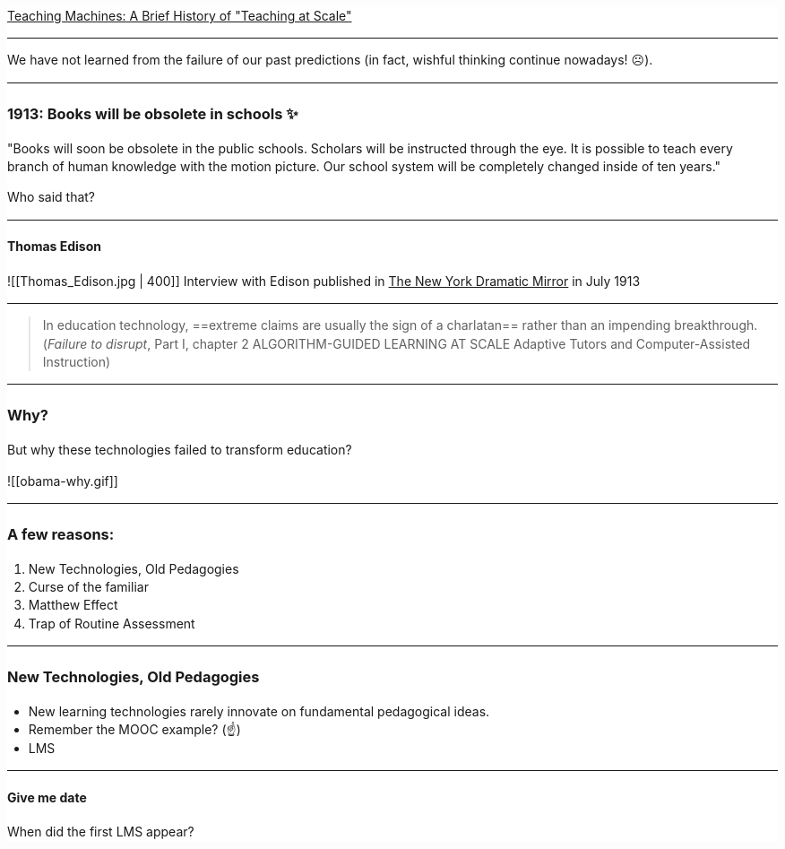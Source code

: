  [Teaching Machines: A Brief History of "Teaching at Scale" ](http://hackeducation.com/2014/09/10/teaching-machines-teaching-at-scale)
 
---

We have not learned from the failure of our past predictions (in fact, wishful thinking continue nowadays! ☹️).

 ---
 
 ### 1913: Books will be obsolete in schools ✨
 "Books will soon be obsolete in the public schools. Scholars will be instructed through the eye. It is possible to teach every branch of human knowledge with the motion picture. Our school system will be completely changed inside of ten years."
 
 Who said that?
 
 ---
 #### Thomas Edison
![[Thomas_Edison.jpg | 400]]
Interview with Edison published in [The New York Dramatic Mirror](https://quoteinvestigator.com/2012/02/15/books-obsolete/) in July 1913

---

> In education technology, ==extreme claims are usually the sign of a charlatan== rather than an impending breakthrough.  (*Failure to disrupt*, Part I, chapter 2 ALGORITHM-GUIDED LEARNING AT SCALE Adaptive Tutors and Computer-Assisted Instruction)

---

### Why?
But why these technologies failed to transform education?

![[obama-why.gif]]

---

### A few reasons:
1. New Technologies, Old Pedagogies
2. Curse of the familiar
3. Matthew Effect
4. Trap of Routine Assessment

---
### New Technologies, Old Pedagogies
- New learning technologies rarely innovate on fundamental pedagogical ideas.
- Remember the MOOC example? (☝️)
- LMS

---
#### Give me date
When did the first LMS appear?
